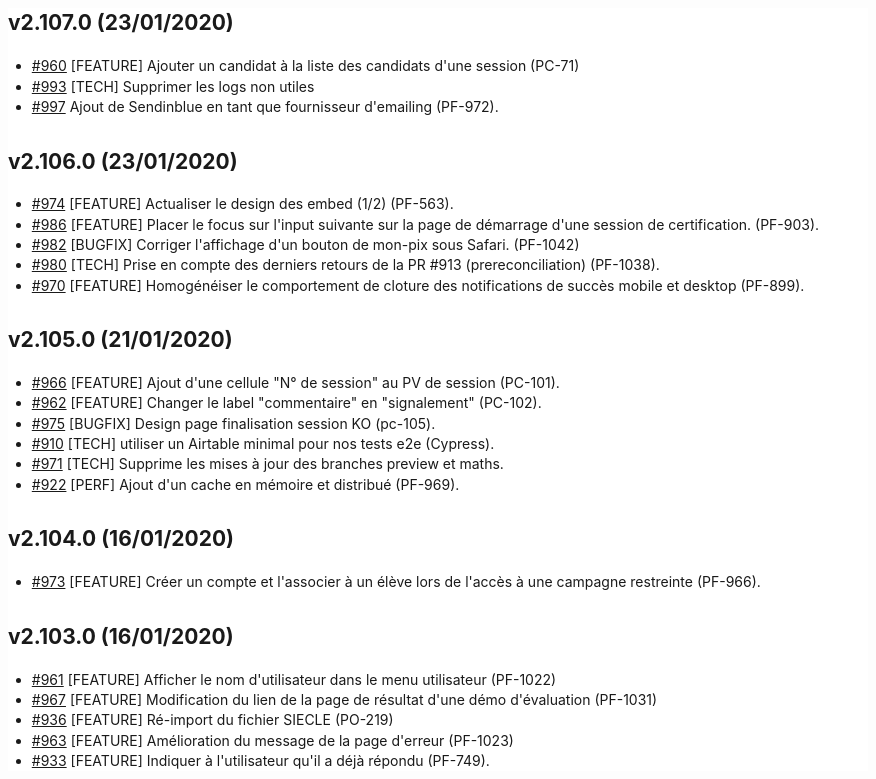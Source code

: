 ## v2.107.0 (23/01/2020)

- [#960](https://github.com/1024pix/pix/pull/960) [FEATURE] Ajouter un candidat à la liste des candidats d'une session (PC-71)
- [#993](https://github.com/1024pix/pix/pull/993) [TECH] Supprimer les logs non utiles
- [#997](https://github.com/1024pix/pix/pull/997) Ajout de Sendinblue en tant que fournisseur d'emailing (PF-972).

## v2.106.0 (23/01/2020)

- [#974](https://github.com/1024pix/pix/pull/974) [FEATURE] Actualiser le design des embed (1/2) (PF-563).
- [#986](https://github.com/1024pix/pix/pull/986) [FEATURE] Placer le focus sur l'input suivante sur la page de démarrage d'une session de certification. (PF-903).
- [#982](https://github.com/1024pix/pix/pull/982) [BUGFIX] Corriger l'affichage d'un bouton de mon-pix sous Safari. (PF-1042)
- [#980](https://github.com/1024pix/pix/pull/980) [TECH] Prise en compte des derniers retours de la PR #913 (prereconciliation) (PF-1038).
- [#970](https://github.com/1024pix/pix/pull/970) [FEATURE] Homogénéiser le comportement de cloture des notifications de succès mobile et desktop (PF-899).

## v2.105.0 (21/01/2020)

- [#966](https://github.com/1024pix/pix/pull/966) [FEATURE] Ajout d'une cellule "N° de session" au PV de session (PC-101).
- [#962](https://github.com/1024pix/pix/pull/962) [FEATURE] Changer le label "commentaire" en "signalement" (PC-102).
- [#975](https://github.com/1024pix/pix/pull/975) [BUGFIX] Design page finalisation session KO (pc-105).
- [#910](https://github.com/1024pix/pix/pull/910) [TECH] utiliser un Airtable minimal pour nos tests e2e (Cypress).
- [#971](https://github.com/1024pix/pix/pull/971) [TECH] Supprime les mises à jour des branches preview et maths.
- [#922](https://github.com/1024pix/pix/pull/922) [PERF] Ajout d'un cache en mémoire et distribué (PF-969).

## v2.104.0 (16/01/2020)

- [#973](https://github.com/1024pix/pix/pull/973) [FEATURE] Créer un compte et l'associer à un élève lors de l'accès à une campagne restreinte (PF-966).

## v2.103.0 (16/01/2020)

- [#961](https://github.com/1024pix/pix/pull/961) [FEATURE] Afficher le nom d'utilisateur dans le menu utilisateur (PF-1022) 
- [#967](https://github.com/1024pix/pix/pull/967) [FEATURE] Modification du lien de la page de résultat d'une démo d'évaluation (PF-1031)
- [#936](https://github.com/1024pix/pix/pull/936) [FEATURE] Ré-import du fichier SIECLE (PO-219)
- [#963](https://github.com/1024pix/pix/pull/963) [FEATURE] Amélioration du message de la page d'erreur (PF-1023)
- [#933](https://github.com/1024pix/pix/pull/933) [FEATURE] Indiquer à l'utilisateur qu'il a déjà répondu (PF-749).
